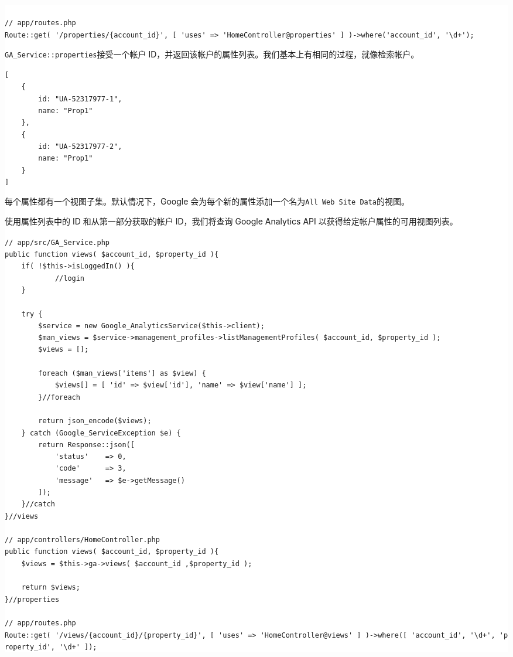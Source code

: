 ```

// app/routes.php
Route::get( '/properties/{account_id}', [ 'uses' => 'HomeController@properties' ] )->where('account_id', '\d+');
```

`GA_Service::properties`接受一个帐户 ID，并返回该帐户的属性列表。我们基本上有相同的过程，就像检索帐户。

```
[
    {
        id: "UA-52317977-1",
        name: "Prop1"
    },
    {
        id: "UA-52317977-2",
        name: "Prop1"
    }
]
```

每个属性都有一个视图子集。默认情况下，Google 会为每个新的属性添加一个名为`All Web Site Data`的视图。

使用属性列表中的 ID 和从第一部分获取的帐户 ID，我们将查询 Google Analytics API 以获得给定帐户属性的可用视图列表。

```
// app/src/GA_Service.php
public function views( $account_id, $property_id ){
	if( !$this->isLoggedIn() ){
			//login
	}

	try {
		$service = new Google_AnalyticsService($this->client);
		$man_views = $service->management_profiles->listManagementProfiles( $account_id, $property_id );
		$views = [];

		foreach ($man_views['items'] as $view) {
			$views[] = [ 'id' => $view['id'], 'name' => $view['name'] ];
		}//foreach

		return json_encode($views);
	} catch (Google_ServiceException $e) {
		return Response::json([
			'status'	=> 0,
			'code'		=> 3,
			'message'	=> $e->getMessage()
		]);
	}//catch
}//views

// app/controllers/HomeController.php
public function views( $account_id, $property_id ){
	$views = $this->ga->views( $account_id ,$property_id );

	return $views;
}//properties

// app/routes.php
Route::get( '/views/{account_id}/{property_id}', [ 'uses' => 'HomeController@views' ] )->where([ 'account_id', '\d+', 'property_id', '\d+' ]);
```
